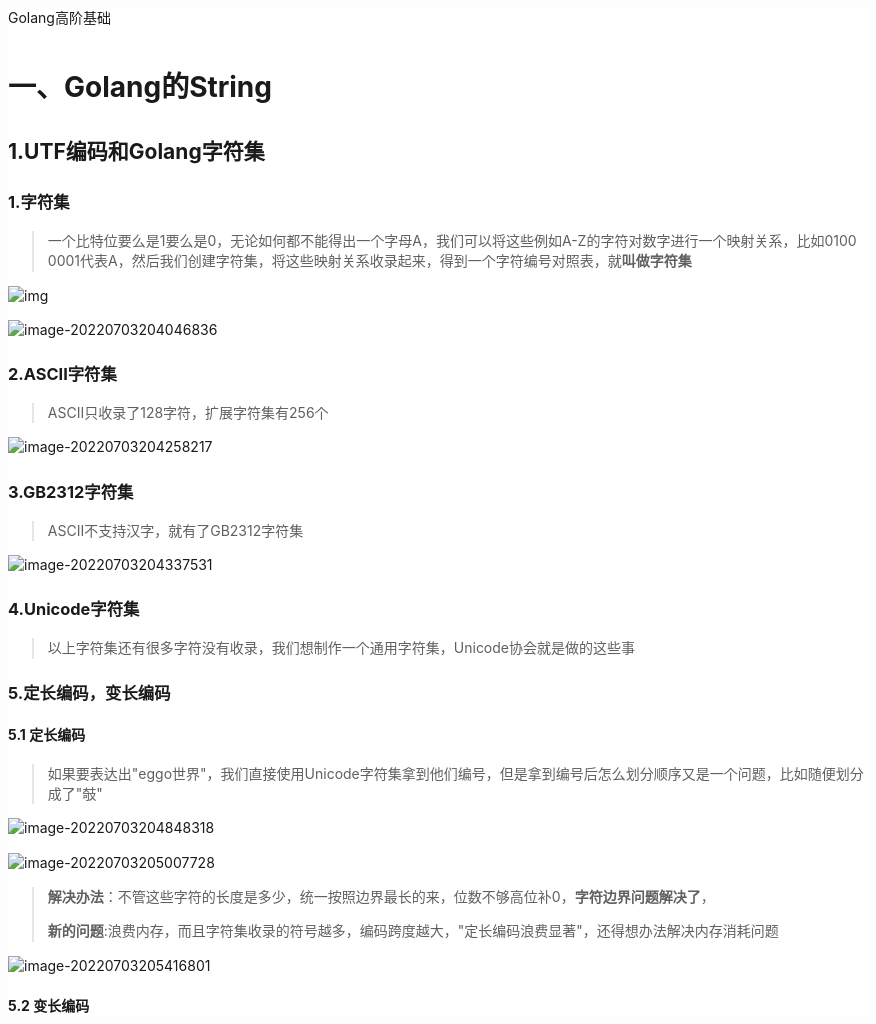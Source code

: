 Golang高阶基础

# 一、Golang的String

## 1.UTF编码和Golang字符集



### 1.字符集

> 一个比特位要么是1要么是0，无论如何都不能得出一个字母A，我们可以将这些例如A-Z的字符对数字进行一个映射关系，比如0100 0001代表A，然后我们创建字符集，将这些映射关系收录起来，得到一个字符编号对照表，就**叫做字符集**

![img](https://secondlife.oss-cn-qingdao.aliyuncs.com/img/5fd6f73a435b016fb4585bc969616895.png)

![image-20220703204046836](https://secondlife.oss-cn-qingdao.aliyuncs.com/img/image-20220703204046836.png)

### 2.ASCII字符集

> ASCII只收录了128字符，扩展字符集有256个

![image-20220703204258217](https://secondlife.oss-cn-qingdao.aliyuncs.com/img/image-20220703204258217.png)

### 3.GB2312字符集

> ASCII不支持汉字，就有了GB2312字符集

![image-20220703204337531](https://secondlife.oss-cn-qingdao.aliyuncs.com/img/image-20220703204337531.png)

### 4.Unicode字符集

> 以上字符集还有很多字符没有收录，我们想制作一个通用字符集，Unicode协会就是做的这些事

### 5.定长编码，变长编码

#### 5.1 定长编码

> 如果要表达出"eggo世界"，我们直接使用Unicode字符集拿到他们编号，但是拿到编号后怎么划分顺序又是一个问题，比如随便划分成了"攲"

![image-20220703204848318](https://secondlife.oss-cn-qingdao.aliyuncs.com/img/image-20220703204848318.png)

![image-20220703205007728](https://secondlife.oss-cn-qingdao.aliyuncs.com/img/image-20220703205007728.png)

> **解决办法**：不管这些字符的长度是多少，统一按照边界最长的来，位数不够高位补0，**字符边界问题解决了**， 
>
> **新的问题**:浪费内存，而且字符集收录的符号越多，编码跨度越大，"定长编码浪费显著"，还得想办法解决内存消耗问题

![image-20220703205416801](https://secondlife.oss-cn-qingdao.aliyuncs.com/img/image-20220703205416801.png)

#### 5.2 变长编码
